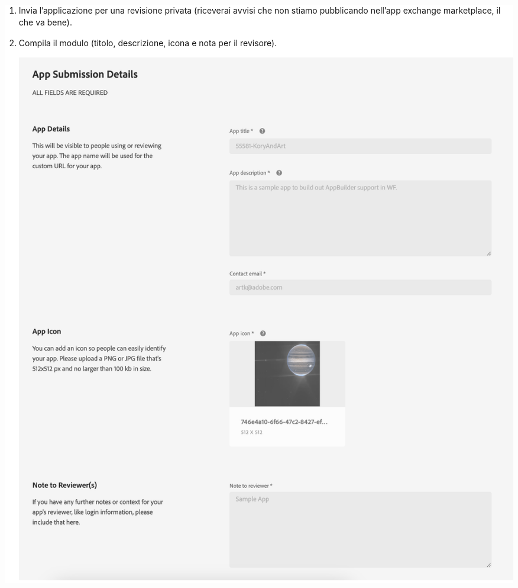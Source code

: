 1. Invia l’applicazione per una revisione privata (riceverai avvisi che non stiamo pubblicando nell’app exchange marketplace, il che va bene).
1. Compila il modulo (titolo, descrizione, icona e nota per il revisore).

   ![Compila il modulo per la revisione privata](assets/submission-details.png)

